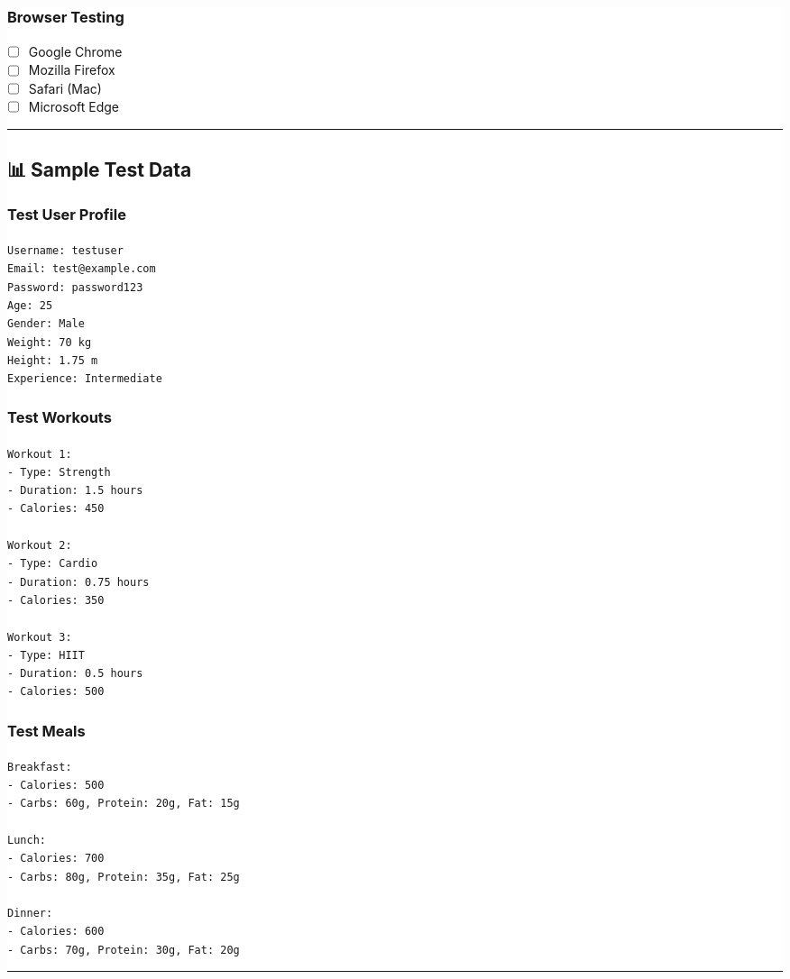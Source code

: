 ### Browser Testing
- [ ] Google Chrome
- [ ] Mozilla Firefox
- [ ] Safari (Mac)
- [ ] Microsoft Edge

---

## 📊 Sample Test Data

### Test User Profile
```
Username: testuser
Email: test@example.com
Password: password123
Age: 25
Gender: Male
Weight: 70 kg
Height: 1.75 m
Experience: Intermediate
```

### Test Workouts
```
Workout 1:
- Type: Strength
- Duration: 1.5 hours
- Calories: 450

Workout 2:
- Type: Cardio
- Duration: 0.75 hours
- Calories: 350

Workout 3:
- Type: HIIT
- Duration: 0.5 hours
- Calories: 500
```

### Test Meals
```
Breakfast:
- Calories: 500
- Carbs: 60g, Protein: 20g, Fat: 15g

Lunch:
- Calories: 700
- Carbs: 80g, Protein: 35g, Fat: 25g

Dinner:
- Calories: 600
- Carbs: 70g, Protein: 30g, Fat: 20g
```

---